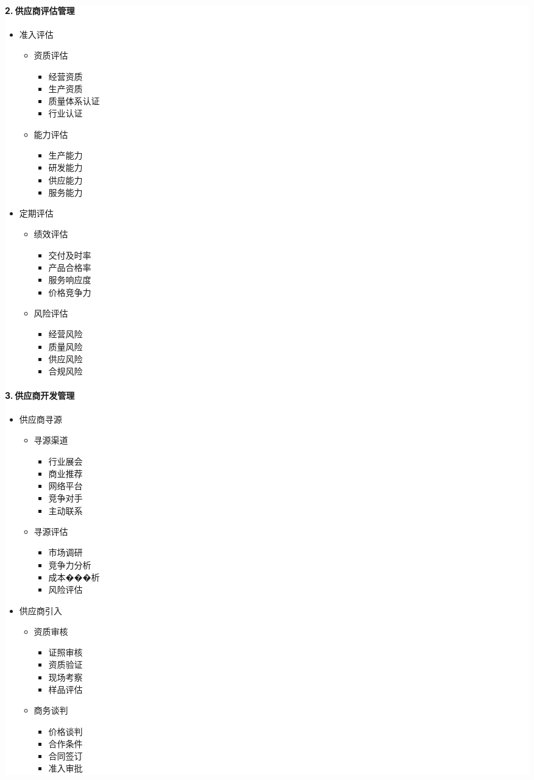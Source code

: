 #### 2. 供应商评估管理
- 准入评估
  - 资质评估
    - 经营资质
    - 生产资质
    - 质量体系认证
    - 行业认证
  
  - 能力评估
    - 生产能力
    - 研发能力
    - 供应能力
    - 服务能力

- 定期评估
  - 绩效评估
    - 交付及时率
    - 产品合格率
    - 服务响应度
    - 价格竞争力
  
  - 风险评估
    - 经营风险
    - 质量风险
    - 供应风险
    - 合规风险
#### 3. 供应商开发管理
- 供应商寻源
  - 寻源渠道
    - 行业展会
    - 商业推荐
    - 网络平台
    - 竞争对手
    - 主动联系
  
  - 寻源评估
    - 市场调研
    - 竞争力分析
    - 成本���析
    - 风险评估

- 供应商引入
  - 资质审核
    - 证照审核
    - 资质验证
    - 现场考察
    - 样品评估
  
  - 商务谈判
    - 价格谈判
    - 合作条件
    - 合同签订
    - 准入审批
